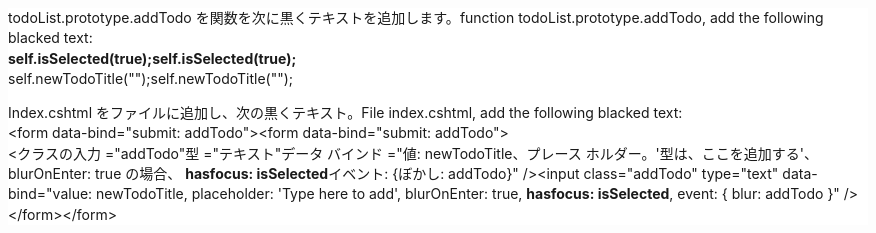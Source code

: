 <span data-ttu-id="b7ca9-309">todoList.prototype.addTodo を関数を次に黒くテキストを追加します。</span><span class="sxs-lookup"><span data-stu-id="b7ca9-309">function todoList.prototype.addTodo, add the following blacked text:</span></span>  
 <span data-ttu-id="b7ca9-310">**self.isSelected(true);**</span><span class="sxs-lookup"><span data-stu-id="b7ca9-310">**self.isSelected(true);**</span></span>  
 <span data-ttu-id="b7ca9-311">self.newTodoTitle(&quot;&quot;);</span><span class="sxs-lookup"><span data-stu-id="b7ca9-311">self.newTodoTitle(&quot;&quot;);</span></span>

<span data-ttu-id="b7ca9-312">Index.cshtml をファイルに追加し、次の黒くテキスト。</span><span class="sxs-lookup"><span data-stu-id="b7ca9-312">File index.cshtml, add the following blacked text:</span></span>  
 <span data-ttu-id="b7ca9-313">&lt;form data-bind=&quot;submit: addTodo&quot;&gt;</span><span class="sxs-lookup"><span data-stu-id="b7ca9-313">&lt;form data-bind=&quot;submit: addTodo&quot;&gt;</span></span>  
 <span data-ttu-id="b7ca9-314">&lt;クラスの入力 =&quot;addTodo&quot;型 =&quot;テキスト&quot;データ バインド =&quot;値: newTodoTitle、プレース ホルダー。'型は、ここを追加する'、blurOnEnter: true の場合、 **hasfocus: isSelected**イベント: {ぼかし: addTodo}&quot; /&gt;</span><span class="sxs-lookup"><span data-stu-id="b7ca9-314">&lt;input class=&quot;addTodo&quot; type=&quot;text&quot; data-bind=&quot;value: newTodoTitle, placeholder: 'Type here to add', blurOnEnter: true, **hasfocus: isSelected**, event: { blur: addTodo }&quot; /&gt;</span></span>  
 <span data-ttu-id="b7ca9-315">&lt;/form&gt;</span><span class="sxs-lookup"><span data-stu-id="b7ca9-315">&lt;/form&gt;</span></span>
